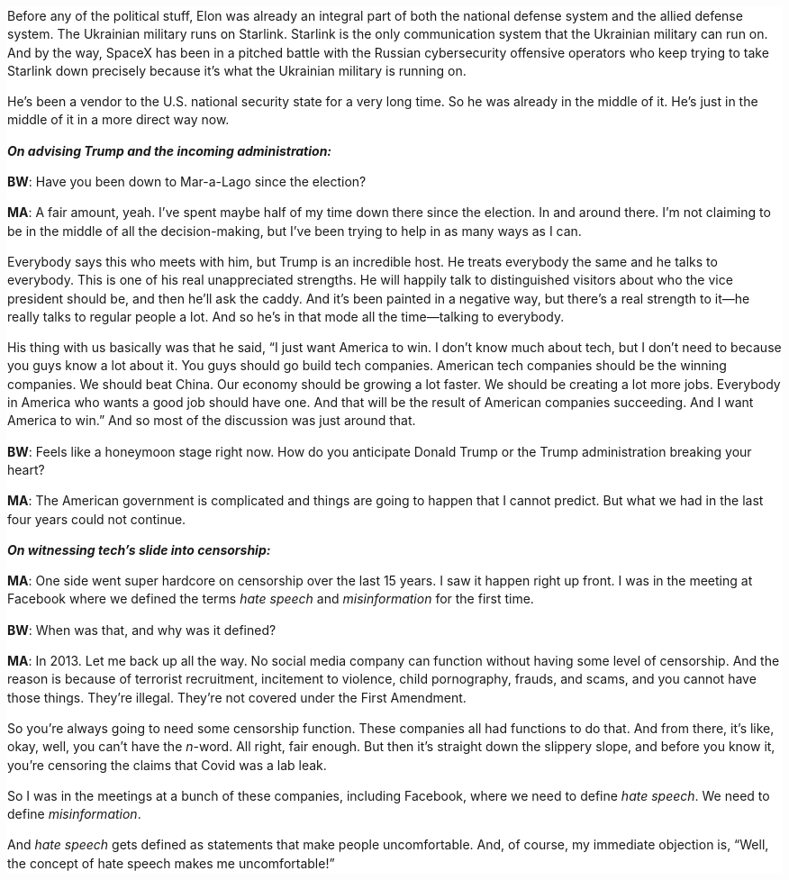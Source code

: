 Before any of the political stuff, Elon was already an integral part of both the national defense system and the allied defense system. The Ukrainian military runs on Starlink. Starlink is the only communication system that the Ukrainian military can run on. And by the way, SpaceX has been in a pitched battle with the Russian cybersecurity offensive operators who keep trying to take Starlink down precisely because it’s what the Ukrainian military is running on.

He’s been a vendor to the U.S. national security state for a very long time. So he was already in the middle of it. He’s just in the middle of it in a more direct way now.

_**On advising Trump and the incoming administration:**_

**BW**: Have you been down to Mar-a-Lago since the election?

**MA**: A fair amount, yeah. I’ve spent maybe half of my time down there since the election. In and around there. I’m not claiming to be in the middle of all the decision-making, but I’ve been trying to help in as many ways as I can.

Everybody says this who meets with him, but Trump is an incredible host. He treats everybody the same and he talks to everybody. This is one of his real unappreciated strengths. He will happily talk to distinguished visitors about who the vice president should be, and then he’ll ask the caddy. And it’s been painted in a negative way, but there’s a real strength to it—he really talks to regular people a lot. And so he’s in that mode all the time—talking to everybody.

His thing with us basically was that he said, “I just want America to win. I don’t know much about tech, but I don’t need to because you guys know a lot about it. You guys should go build tech companies. American tech companies should be the winning companies. We should beat China. Our economy should be growing a lot faster. We should be creating a lot more jobs. Everybody in America who wants a good job should have one. And that will be the result of American companies succeeding. And I want America to win.” And so most of the discussion was just around that.

**BW**: Feels like a honeymoon stage right now. How do you anticipate Donald Trump or the Trump administration breaking your heart?

**MA**: The American government is complicated and things are going to happen that I cannot predict. But what we had in the last four years could not continue.

_**On witnessing tech’s slide into censorship:**_

**MA**: One side went super hardcore on censorship over the last 15 years. I saw it happen right up front. I was in the meeting at Facebook where we defined the terms _hate speech_ and _misinformation_ for the first time.

**BW**: When was that, and why was it defined?

**MA**: In 2013. Let me back up all the way. No social media company can function without having some level of censorship. And the reason is because of terrorist recruitment, incitement to violence, child pornography, frauds, and scams, and you cannot have those things. They’re illegal. They’re not covered under the First Amendment.

So you’re always going to need some censorship function. These companies all had functions to do that. And from there, it’s like, okay, well, you can’t have the _n_-word. All right, fair enough. But then it’s straight down the slippery slope, and before you know it, you’re censoring the claims that Covid was a lab leak.

So I was in the meetings at a bunch of these companies, including Facebook, where we need to define _hate speech_. We need to define _misinformation_.

And _hate speech_ gets defined as statements that make people uncomfortable. And, of course, my immediate objection is, “Well, the concept of hate speech makes me uncomfortable!”
